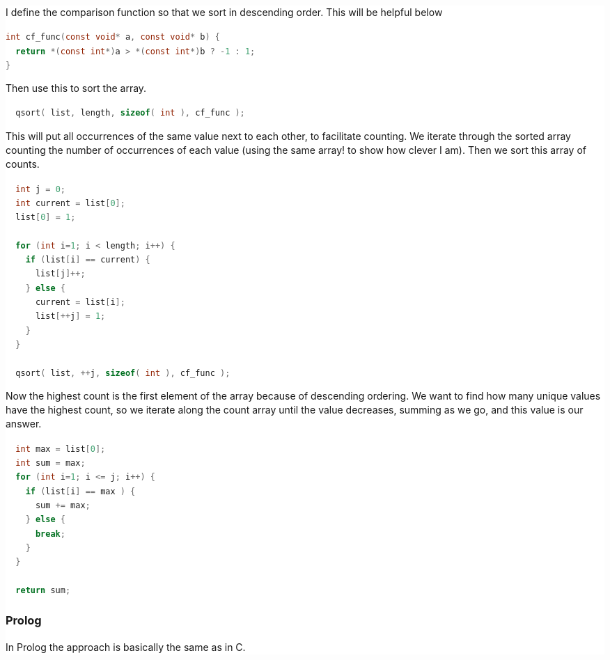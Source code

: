 I define the comparison function so that we sort in descending order. This will be helpful below

```c
int cf_func(const void* a, const void* b) {
  return *(const int*)a > *(const int*)b ? -1 : 1;
}
```

Then use this to sort the array. 

```c
  qsort( list, length, sizeof( int ), cf_func );
```

This will put all occurrences of the same value next to each other, to facilitate counting. We iterate through the sorted array counting the number of occurrences of each value (using the same array! to show how clever I am). Then we sort this array of counts.

```c
  int j = 0;
  int current = list[0];
  list[0] = 1;

  for (int i=1; i < length; i++) {
    if (list[i] == current) {
      list[j]++;
    } else {
      current = list[i];
      list[++j] = 1;
    }
  }

  qsort( list, ++j, sizeof( int ), cf_func );
```

Now the highest count is the first element of the array because of descending ordering. We want to find how many unique values have the highest count, so we iterate along the count array until the value decreases, summing as we go, and this value is our answer.

```c
  int max = list[0];
  int sum = max;
  for (int i=1; i <= j; i++) {
    if (list[i] == max ) {
      sum += max;
    } else {
      break;
    }
  }
  
  return sum;
```

### Prolog

In Prolog the approach is basically the same as in C.
